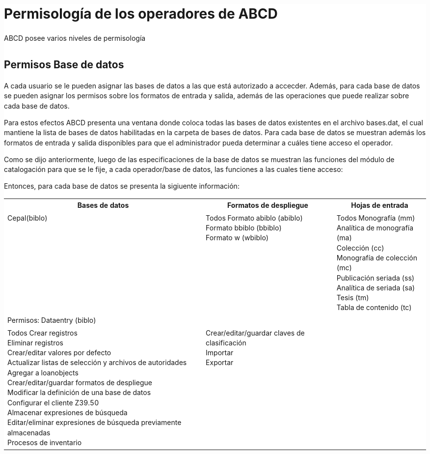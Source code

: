 
# Permisología de los operadores de ABCD

ABCD posee varios niveles de permisología

## Permisos Base de datos

A cada usuario se le pueden asignar las bases de datos a las que está autorizado a accecder. Además, para cada base de datos se pueden asignar los permisos sobre los formatos de entrada y salida, además de las operaciones que puede realizar sobre cada base de datos.

Para estos efectos ABCD presenta una ventana donde coloca todas las bases de datos existentes en el archivo bases.dat, el cual mantiene la lista de bases de datos habilitadas en la carpeta de bases de datos. Para cada base de datos se muestran además los formatos de entrada y salida disponibles para que el administrador pueda determinar a cuáles tiene acceso el operador.

Como se dijo anteriormente, luego de las especificaciones de la base de datos se muestran las funciones del módulo de catalogación para que se le fije, a cada operador/base de datos, las funciones a las cuales tiene acceso:

Entonces, para cada base de datos se presenta la sigiuente información:

<table>
<tr><th>Bases de datos</th><th>Formatos de despliegue</th><th>Hojas de entrada</th></tr>
<tr><td>Cepal(biblo)</td><td>
Todos
Formato abiblo (abiblo)<br>
Formato bbiblo (bbiblo)<br>
Formato w (wbiblo)<br>
</td>
<td>Todos
Monografía (mm)<br>
Analítica de monografía (ma)<br>
Colección (cc)<br>
Monografía de colección (mc)<br>
Publicación seriada (ss)<br>
Analítica de seriada (sa)<br>
Tesis (tm)<br>
Tabla de contenido (tc)<br>
</td>
</tr>
<tr>
<td>Permisos: Dataentry (biblo)</td>
<td></td>
<td></td>
</tr>
<tr>
<td>Todos
Crear registros <br>
Eliminar registros<br>
Crear/editar valores por defecto<br>
Actualizar listas de selección y archivos de autoridades<br>
Agregar a loanobjects<br>
Crear/editar/guardar formatos de despliegue<br>
Modificar la definición de una base de datos<br>
Configurar el cliente Z39.50<br>
Almacenar expresiones de búsqueda<br>
Editar/eliminar expresiones de búsqueda previamente almacenadas<br>
Procesos de inventario<br>
</td>
<td>
Crear/editar/guardar claves de clasificación <br>
Importar<br>
Exportar<br>